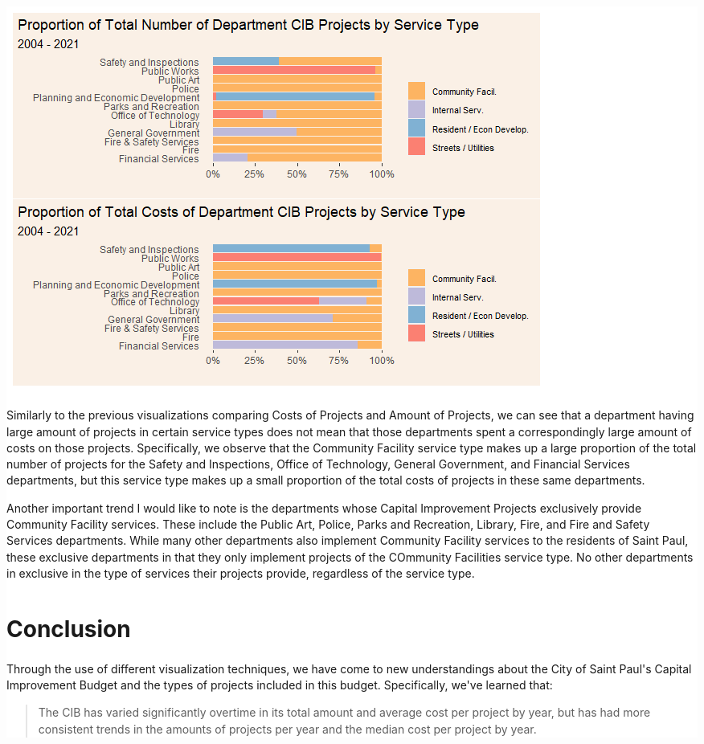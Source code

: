 ```r
```

![](project_draft_files/figure-html/unnamed-chunk-6-1.png)

Similarly to the previous visualizations comparing Costs of Projects and Amount of Projects, we can see that a department having large amount of projects in certain service types does not mean that those departments spent a correspondingly large amount of costs on those projects. Specifically, we observe that the Community Facility service type makes up a large proportion of the total number of projects for the Safety and Inspections, Office of Technology, General Government, and Financial Services departments, but this service type makes up a small proportion of the total costs of projects in these same departments. 

Another important trend I would like to note is the departments whose Capital Improvement Projects exclusively provide Community Facility services. These include the Public Art, Police, Parks and Recreation, Library, Fire, and Fire and Safety Services departments. While many other departments also implement Community Facility services to the residents of Saint Paul, these exclusive departments in that they only implement projects of the COmmunity Facilities service type. No other departments in exclusive in the type of services their projects provide, regardless of the service type.

# Conclusion

Through the use of different visualization techniques, we have come to new understandings about the City of Saint Paul's Capital Improvement Budget and the types of projects included in this budget. Specifically, we've learned that:

>The CIB has varied significantly overtime in its total amount and average cost per project by year, but has had more consistent trends in the amounts of projects per year and the median cost per project by year. 
